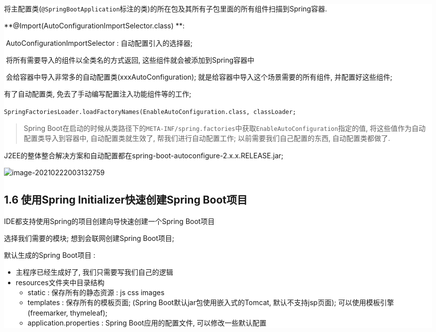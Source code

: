 ​      将主配置类(`@SpringBootApplication`标注的类)的所在包及其所有子包里面的所有组件扫描到Spring容器.

  **@Import(AutoConfigurationImportSelector.class) **:

​    AutoConfigurationImportSelector : 自动配置引入的选择器;

​    将所有需要导入的组件以全类名的方式返回, 这些组件就会被添加到Spring容器中

​    会给容器中导入非常多的自动配置类(xxxAutoConfiguration); 就是给容器中导入这个场景需要的所有组件, 并配置好这些组件;

有了自动配置类, 免去了手动编写配置注入功能组件等的工作;

​    `SpringFactoriesLoader.loadFactoryNames(EnableAutoConfiguration.class, classLoader;`

>  Spring Boot在启动的时候从类路径下的`META-INF/spring.factories`中获取`EnableAutoConfiguration`指定的值, 将这些值作为自动配置类导入到容器中, 自动配置类就生效了, 帮我们进行自动配置工作; 以前需要我们自己配置的东西, 自动配置类都做了.

J2EE的整体整合解决方案和自动配置都在spring-boot-autoconfigure-2.x.x.RELEASE.jar; 

![image-20210222003132759](https://gitee.com/swang-harbin/pic-bed/raw/master/images/2021/20210222004235.png)

## 1.6 使用Spring Initializer快速创建Spring Boot项目

IDE都支持使用Spring的项目创建向导快速创建一个Spring Boot项目

选择我们需要的模块; 想到会联网创建Spring Boot项目;

默认生成的Spring Boot项目 :

- 主程序已经生成好了, 我们只需要写我们自己的逻辑
- resources文件夹中目录结构
  - static : 保存所有的静态资源 : js css images
  - templates : 保存所有的模板页面; (Spring Boot默认jar包使用嵌入式的Tomcat, 默认不支持jsp页面); 可以使用模板引擎(freemarker, thymeleaf);
  - application.properties : Spring Boot应用的配置文件, 可以修改一些默认配置
